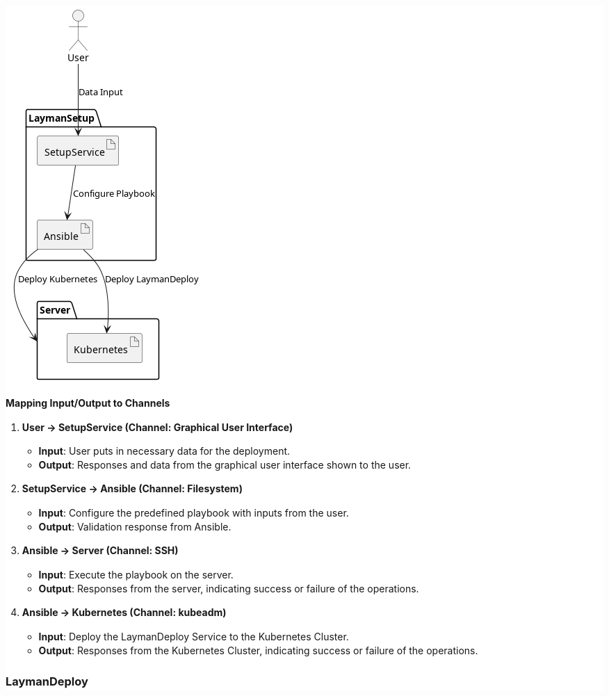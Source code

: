 ![technical context LaymanSetup](../out/arc42-template-EN-plain-gitHubMarkdown/technical-context_setup/technical-context_setup.png)

**Mapping Input/Output to Channels**

1. **User -> SetupService (Channel: Graphical User Interface)** 
    - **Input**: User puts in necessary data for the deployment.
    - **Output**: Responses and data from the graphical user interface shown to the user.

2. **SetupService -> Ansible (Channel: Filesystem)**
    - **Input**: Configure the predefined playbook with inputs from the user.
    - **Output**: Validation response from Ansible.
  
3. **Ansible -> Server (Channel: SSH)**
    - **Input**: Execute the playbook on the server.
    - **Output**: Responses from the server, indicating success or failure of the operations.

4. **Ansible -> Kubernetes (Channel: kubeadm)**
    - **Input**: Deploy the LaymanDeploy Service to the Kubernetes Cluster.
    - **Output**: Responses from the Kubernetes Cluster, indicating success or failure of the operations.

### LaymanDeploy
